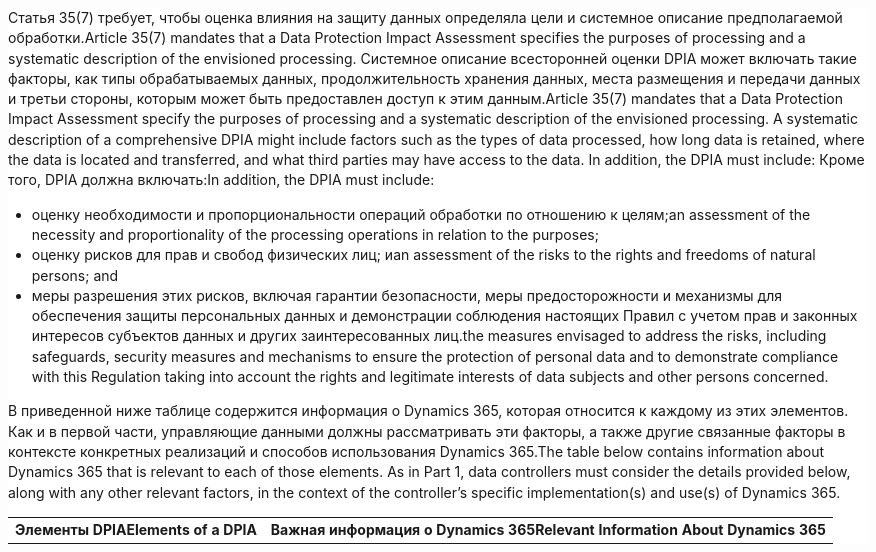 <span data-ttu-id="6a70f-130">Статья 35(7) требует, чтобы оценка влияния на защиту данных определяла цели и системное описание предполагаемой обработки.</span><span class="sxs-lookup"><span data-stu-id="6a70f-130">Article 35(7) mandates that a Data Protection Impact Assessment specifies the purposes of processing and a systematic description of the envisioned processing.</span></span> <span data-ttu-id="6a70f-131">Системное описание всесторонней оценки DPIA может включать такие факторы, как типы обрабатываемых данных, продолжительность хранения данных, места размещения и передачи данных и третьи стороны, которым может быть предоставлен доступ к этим данным.</span><span class="sxs-lookup"><span data-stu-id="6a70f-131">Article 35(7) mandates that a Data Protection Impact Assessment specify the purposes of processing and a systematic description of the envisioned processing. A systematic description of a comprehensive DPIA might include factors such as the types of data processed, how long data is retained, where the data is located and transferred, and what third parties may have access to the data. In addition, the DPIA must include:</span></span> <span data-ttu-id="6a70f-132">Кроме того, DPIA должна включать:</span><span class="sxs-lookup"><span data-stu-id="6a70f-132">In addition, the DPIA must include:</span></span>

- <span data-ttu-id="6a70f-133">оценку необходимости и пропорциональности операций обработки по отношению к целям;</span><span class="sxs-lookup"><span data-stu-id="6a70f-133">an assessment of the necessity and proportionality of the processing operations in relation to the purposes;</span></span>
- <span data-ttu-id="6a70f-134">оценку рисков для прав и свобод физических лиц; и</span><span class="sxs-lookup"><span data-stu-id="6a70f-134">an assessment of the risks to the rights and freedoms of natural persons; and</span></span>
- <span data-ttu-id="6a70f-135">меры разрешения этих рисков, включая гарантии безопасности, меры предосторожности и механизмы для обеспечения защиты персональных данных и демонстрации соблюдения настоящих Правил с учетом прав и законных интересов субъектов данных и других заинтересованных лиц.</span><span class="sxs-lookup"><span data-stu-id="6a70f-135">the measures envisaged to address the risks, including safeguards, security measures and mechanisms to ensure the protection of personal data and to demonstrate compliance with this Regulation taking into account the rights and legitimate interests of data subjects and other persons concerned.</span></span>

<span data-ttu-id="6a70f-p107">В приведенной ниже таблице содержится информация о Dynamics 365, которая относится к каждому из этих элементов. Как и в первой части, управляющие данными должны рассматривать эти факторы, а также другие связанные факторы в контексте конкретных реализаций и способов использования Dynamics 365.</span><span class="sxs-lookup"><span data-stu-id="6a70f-p107">The table below contains information about Dynamics 365 that is relevant to each of those elements. As in Part 1, data controllers must consider the details provided below, along with any other relevant factors, in the context of the controller’s specific implementation(s) and use(s) of Dynamics 365.</span></span>

|||
|:---|:---|
|<span data-ttu-id="6a70f-138">**Элементы DPIA**</span><span class="sxs-lookup"><span data-stu-id="6a70f-138">**Elements of a DPIA**</span></span>|<span data-ttu-id="6a70f-139">**Важная информация о Dynamics 365**</span><span class="sxs-lookup"><span data-stu-id="6a70f-139">**Relevant Information About Dynamics 365**</span></span>|